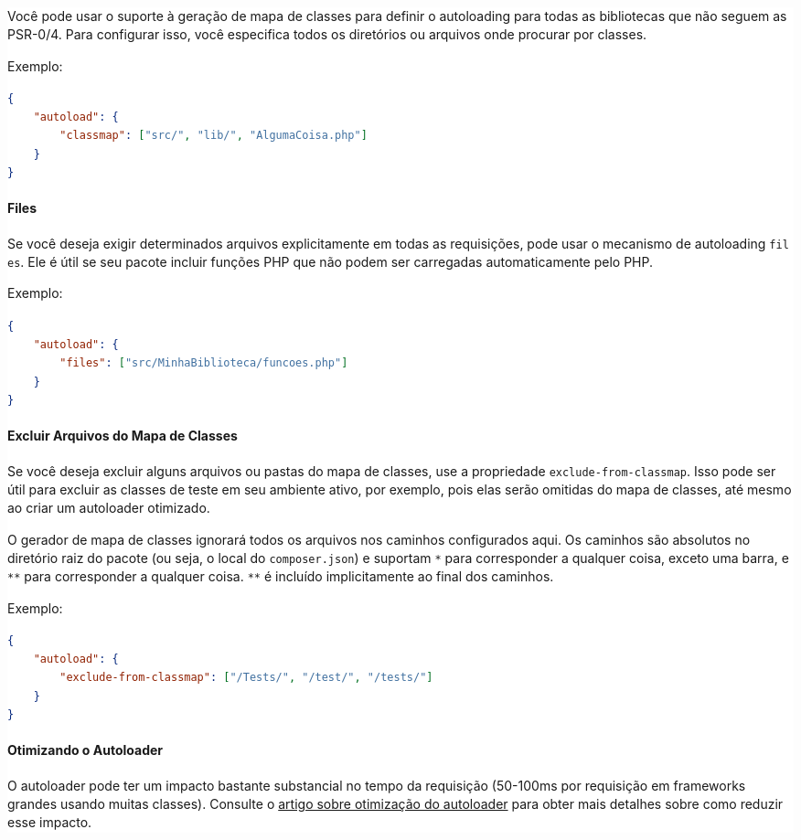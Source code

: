 Você pode usar o suporte à geração de mapa de classes para definir o autoloading
para todas as bibliotecas que não seguem as PSR-0/4. Para configurar isso, você
especifica todos os diretórios ou arquivos onde procurar por classes.

Exemplo:

```json
{
    "autoload": {
        "classmap": ["src/", "lib/", "AlgumaCoisa.php"]
    }
}
```

#### Files

Se você deseja exigir determinados arquivos explicitamente em todas as
requisições, pode usar o mecanismo de autoloading `files`. Ele é útil se seu
pacote incluir funções PHP que não podem ser carregadas automaticamente pelo PHP.

Exemplo:

```json
{
    "autoload": {
        "files": ["src/MinhaBiblioteca/funcoes.php"]
    }
}
```

#### Excluir Arquivos do Mapa de Classes

Se você deseja excluir alguns arquivos ou pastas do mapa de classes, use a
propriedade `exclude-from-classmap`. Isso pode ser útil para excluir as classes
de teste em seu ambiente ativo, por exemplo, pois elas serão omitidas do mapa
de classes, até mesmo ao criar um autoloader otimizado.

O gerador de mapa de classes ignorará todos os arquivos nos caminhos
configurados aqui. Os caminhos são absolutos no diretório raiz do pacote (ou
seja, o local do `composer.json`) e suportam `*` para corresponder a qualquer
coisa, exceto uma barra, e `**` para corresponder a qualquer coisa. `**` é
incluído implicitamente ao final dos caminhos.

Exemplo:

```json
{
    "autoload": {
        "exclude-from-classmap": ["/Tests/", "/test/", "/tests/"]
    }
}
```

#### Otimizando o Autoloader

O autoloader pode ter um impacto bastante substancial no tempo da requisição
(50-100ms por requisição em frameworks grandes usando muitas classes). Consulte
o [artigo sobre otimização do autoloader][art-autoloader] para obter mais
detalhes sobre como reduzir esse impacto.


[art-aliases]: artigos/aliases.md
[art-autoloader]: artigos/autoloader-optimization.md
[art-binaries]: artigos/vendor-binaries.md
[art-installers]: artigos/custom-installers.md
[art-scripts]: artigos/scripts.md
[art-versions]: artigos/versions.md
[conf]: 06-config.md
[json-schema]: https://json-schema.org/
[licenses]: https://spdx.org/licenses/
[min-stability]: #minimum-stability
[package-links]: #links-de-pacotes
[php-psr0]: https://www.php-fig.org/psr/psr-0/
[php-psr4]: https://www.php-fig.org/psr/psr-4/
[repos]: 05-repositories.md
[root-package]: #pacote-raiz
[schema-page]: https://getcomposer.org/schema.json
[sf-standard]: https://github.com/symfony/symfony-standard
[silverstripe-installer]: https://github.com/silverstripe/silverstripe-installer